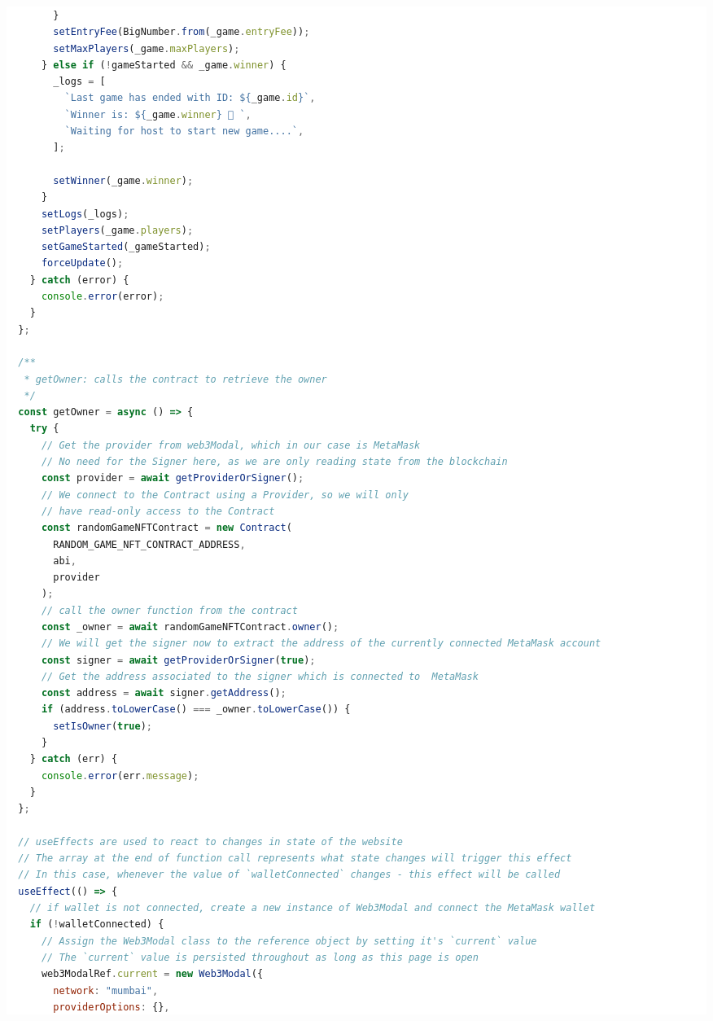 ```javascript
        }
        setEntryFee(BigNumber.from(_game.entryFee));
        setMaxPlayers(_game.maxPlayers);
      } else if (!gameStarted && _game.winner) {
        _logs = [
          `Last game has ended with ID: ${_game.id}`,
          `Winner is: ${_game.winner} 🎉 `,
          `Waiting for host to start new game....`,
        ];

        setWinner(_game.winner);
      }
      setLogs(_logs);
      setPlayers(_game.players);
      setGameStarted(_gameStarted);
      forceUpdate();
    } catch (error) {
      console.error(error);
    }
  };

  /**
   * getOwner: calls the contract to retrieve the owner
   */
  const getOwner = async () => {
    try {
      // Get the provider from web3Modal, which in our case is MetaMask
      // No need for the Signer here, as we are only reading state from the blockchain
      const provider = await getProviderOrSigner();
      // We connect to the Contract using a Provider, so we will only
      // have read-only access to the Contract
      const randomGameNFTContract = new Contract(
        RANDOM_GAME_NFT_CONTRACT_ADDRESS,
        abi,
        provider
      );
      // call the owner function from the contract
      const _owner = await randomGameNFTContract.owner();
      // We will get the signer now to extract the address of the currently connected MetaMask account
      const signer = await getProviderOrSigner(true);
      // Get the address associated to the signer which is connected to  MetaMask
      const address = await signer.getAddress();
      if (address.toLowerCase() === _owner.toLowerCase()) {
        setIsOwner(true);
      }
    } catch (err) {
      console.error(err.message);
    }
  };

  // useEffects are used to react to changes in state of the website
  // The array at the end of function call represents what state changes will trigger this effect
  // In this case, whenever the value of `walletConnected` changes - this effect will be called
  useEffect(() => {
    // if wallet is not connected, create a new instance of Web3Modal and connect the MetaMask wallet
    if (!walletConnected) {
      // Assign the Web3Modal class to the reference object by setting it's `current` value
      // The `current` value is persisted throughout as long as this page is open
      web3ModalRef.current = new Web3Modal({
        network: "mumbai",
        providerOptions: {},
```